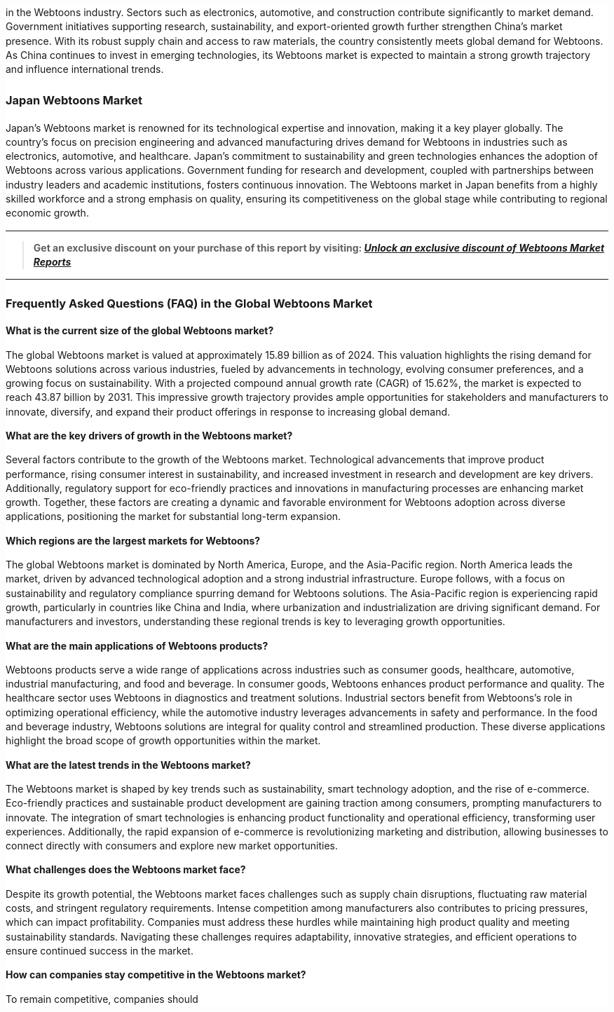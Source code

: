 in the Webtoons industry. Sectors such as electronics, automotive, and construction contribute significantly to market demand. Government initiatives supporting research, sustainability, and export-oriented growth further strengthen China&rsquo;s market presence. With its robust supply chain and access to raw materials, the country consistently meets global demand for Webtoons. As China continues to invest in emerging technologies, its Webtoons market is expected to maintain a strong growth trajectory and influence international trends.</p><h3>Japan Webtoons Market</h3><p>Japan&rsquo;s Webtoons market is renowned for its technological expertise and innovation, making it a key player globally. The country&rsquo;s focus on precision engineering and advanced manufacturing drives demand for Webtoons in industries such as electronics, automotive, and healthcare. Japan&rsquo;s commitment to sustainability and green technologies enhances the adoption of Webtoons across various applications. Government funding for research and development, coupled with partnerships between industry leaders and academic institutions, fosters continuous innovation. The Webtoons market in Japan benefits from a highly skilled workforce and a strong emphasis on quality, ensuring its competitiveness on the global stage while contributing to regional economic growth.</p><hr /><blockquote><p><strong>Get an exclusive discount on your purchase of this report by visiting: <em><a href="://marketresearchpulse.com/ask-for-discount/5241?utm_source=Github&amp;utm_medium=019">Unlock an exclusive discount of Webtoons Market Reports</a></em>&nbsp;</strong></p></blockquote><hr /><h3>Frequently Asked Questions (FAQ) in the Global Webtoons Market</h3><p><strong>What is the current size of the global Webtoons market?</strong></p><p>The global Webtoons market is valued at approximately 15.89 billion as of 2024. This valuation highlights the rising demand for Webtoons solutions across various industries, fueled by advancements in technology, evolving consumer preferences, and a growing focus on sustainability. With a projected compound annual growth rate (CAGR) of 15.62%, the market is expected to reach 43.87 billion by 2031. This impressive growth trajectory provides ample opportunities for stakeholders and manufacturers to innovate, diversify, and expand their product offerings in response to increasing global demand.</p><p><strong>What are the key drivers of growth in the Webtoons market?</strong></p><p>Several factors contribute to the growth of the Webtoons market. Technological advancements that improve product performance, rising consumer interest in sustainability, and increased investment in research and development are key drivers. Additionally, regulatory support for eco-friendly practices and innovations in manufacturing processes are enhancing market growth. Together, these factors are creating a dynamic and favorable environment for Webtoons adoption across diverse applications, positioning the market for substantial long-term expansion.</p><p><strong>Which regions are the largest markets for Webtoons?</strong></p><p>The global Webtoons market is dominated by North America, Europe, and the Asia-Pacific region. North America leads the market, driven by advanced technological adoption and a strong industrial infrastructure. Europe follows, with a focus on sustainability and regulatory compliance spurring demand for Webtoons solutions. The Asia-Pacific region is experiencing rapid growth, particularly in countries like China and India, where urbanization and industrialization are driving significant demand. For manufacturers and investors, understanding these regional trends is key to leveraging growth opportunities.</p><p><strong>What are the main applications of Webtoons products?</strong></p><p>Webtoons products serve a wide range of applications across industries such as consumer goods, healthcare, automotive, industrial manufacturing, and food and beverage. In consumer goods, Webtoons enhances product performance and quality. The healthcare sector uses Webtoons in diagnostics and treatment solutions. Industrial sectors benefit from Webtoons&rsquo;s role in optimizing operational efficiency, while the automotive industry leverages advancements in safety and performance. In the food and beverage industry, Webtoons solutions are integral for quality control and streamlined production. These diverse applications highlight the broad scope of growth opportunities within the market.</p><p><strong>What are the latest trends in the Webtoons market?</strong></p><p>The Webtoons market is shaped by key trends such as sustainability, smart technology adoption, and the rise of e-commerce. Eco-friendly practices and sustainable product development are gaining traction among consumers, prompting manufacturers to innovate. The integration of smart technologies is enhancing product functionality and operational efficiency, transforming user experiences. Additionally, the rapid expansion of e-commerce is revolutionizing marketing and distribution, allowing businesses to connect directly with consumers and explore new market opportunities.</p><p><strong>What challenges does the Webtoons market face?</strong></p><p>Despite its growth potential, the Webtoons market faces challenges such as supply chain disruptions, fluctuating raw material costs, and stringent regulatory requirements. Intense competition among manufacturers also contributes to pricing pressures, which can impact profitability. Companies must address these hurdles while maintaining high product quality and meeting sustainability standards. Navigating these challenges requires adaptability, innovative strategies, and efficient operations to ensure continued success in the market.</p><p><strong>How can companies stay competitive in the Webtoons market?</strong></p><p>To remain competitive, companies should